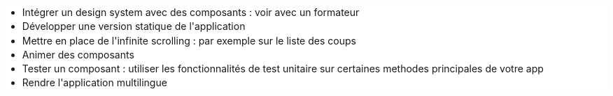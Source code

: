 - Intégrer un design system avec des composants : voir avec un formateur
- Développer une version statique de l'application
- Mettre en place de l'infinite scrolling : par exemple sur le liste des coups
- Animer des composants
- Tester un composant : utiliser les fonctionnalités de test unitaire sur certaines methodes principales de votre app
- Rendre l'application multilingue
